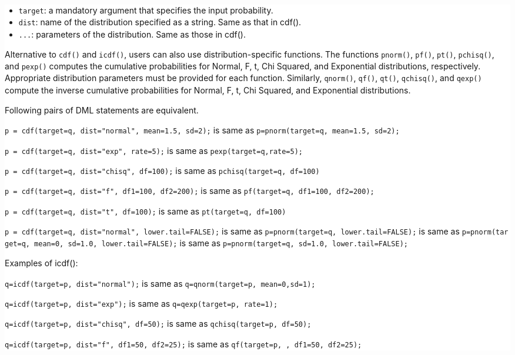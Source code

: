   * `target`: a mandatory argument that specifies the input probability.
  * `dist`: name of the distribution specified as a string. Same as that in cdf().
  * `...`: parameters of the distribution. Same as those in cdf().

Alternative to `cdf()` and `icdf()`, users can also use distribution-specific functions. The functions `pnorm()`, `pf()`, `pt()`, `pchisq()`, and `pexp()` computes the cumulative probabilities for Normal, F, t, Chi Squared, and Exponential distributions, respectively. Appropriate distribution parameters must be provided for each function. Similarly, `qnorm()`, `qf()`, `qt()`, `qchisq()`, and `qexp()` compute the inverse cumulative probabilities for Normal, F, t, Chi Squared, and Exponential distributions.

Following pairs of DML statements are equivalent.

`p = cdf(target=q, dist="normal", mean=1.5, sd=2);`
is same as
`p=pnorm(target=q, mean=1.5, sd=2);`

`p = cdf(target=q, dist="exp", rate=5);`
is same as
`pexp(target=q,rate=5);`

`p = cdf(target=q, dist="chisq", df=100);`
is same as
`pchisq(target=q, df=100)`

`p = cdf(target=q, dist="f", df1=100, df2=200);`
is same as
`pf(target=q, df1=100, df2=200);`

`p = cdf(target=q, dist="t", df=100);`
is same as
`pt(target=q, df=100)`

`p = cdf(target=q, dist="normal", lower.tail=FALSE);`
is same as
`p=pnorm(target=q, lower.tail=FALSE);`
is same as
`p=pnorm(target=q, mean=0, sd=1.0, lower.tail=FALSE);`
is same as
`p=pnorm(target=q, sd=1.0, lower.tail=FALSE);`

Examples of icdf():

`q=icdf(target=p, dist="normal");`
is same as
`q=qnorm(target=p, mean=0,sd=1);`

`q=icdf(target=p, dist="exp");`
is same as
`q=qexp(target=p, rate=1);`

`q=icdf(target=p, dist="chisq", df=50);`
is same as
`qchisq(target=p, df=50);`

`q=icdf(target=p, dist="f", df1=50, df2=25);`
is same as
`qf(target=p, , df1=50, df2=25);`
